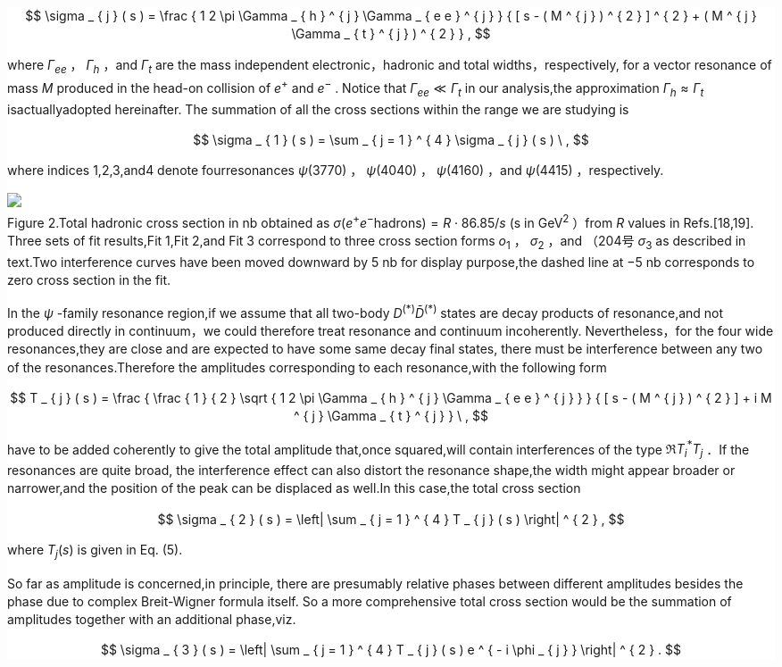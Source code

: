 $$
\sigma _ { j } ( s ) = \frac { 1 2 \pi \Gamma _ { h } ^ { j } \Gamma _ { e e } ^ { j } } { [ s - ( M ^ { j } ) ^ { 2 } ] ^ { 2 } + ( M ^ { j } \Gamma _ { t } ^ { j } ) ^ { 2 } } ,
$$

where $\Gamma _ { e e }$ ， ${ \Gamma } _ { h }$ ，and $\Gamma _ { t }$ are the mass independent electronic，hadronic and total widths，respectively, for a vector resonance of mass $M$ produced in the head-on collision of $e ^ { + }$ and $e ^ { - }$ . Notice that $\Gamma _ { e e } \ll \Gamma _ { t }$ in our analysis,the approximation $\Gamma _ { h } \approx \Gamma _ { t }$ isactuallyadopted hereinafter. The summation of all the cross sections within the range we are studying is

$$
\sigma _ { 1 } ( s ) = \sum _ { j = 1 } ^ { 4 } \sigma _ { j } ( s ) \ ,
$$

where indices 1,2,3,and4 denote fourresonances $\psi ( 3 7 7 0 )$ ， $\psi ( 4 0 4 0 )$ ， $\psi ( 4 1 6 0 )$ ，and $\psi ( 4 4 1 5 )$ ，respectively.

![](images/b9e4b1a017e0a50364ee415867bc31226f5ba90b5bb39f524d3b2bffae1870ef.jpg)  
Figure 2.Total hadronic cross section in nb obtained as $\sigma ( e ^ { + } e ^ { - }  \mathrm { h a d r o n s } ) = R \cdot 8 6 . 8 5 / s$ (s in $\mathrm { G e V ^ { 2 } }$ ）from $R$ values in Refs.[18,19]. Three sets of fit results,Fit 1,Fit 2,and Fit 3 correspond to three cross section forms $o _ { 1 }$ ， $\sigma _ { 2 }$ ，and （204号 $\sigma _ { 3 }$ as described in text.Two interference curves have been moved downward by 5 nb for display purpose,the dashed line at $- 5$ nb corresponds to zero cross section in the fit.

In the $\psi$ -family resonance region,if we assume that all two-body $D ^ { ( * ) } \bar { D } ^ { ( * ) }$ states are decay products of resonance,and not produced directly in continuum，we could therefore treat resonance and continuum incoherently. Nevertheless，for the four wide resonances,they are close and are expected to have some same decay final states, there must be interference between any two of the resonances.Therefore the amplitudes corresponding to each resonance,with the following form

$$
T _ { j } ( s ) = \frac { \frac { 1 } { 2 } \sqrt { 1 2 \pi \Gamma _ { h } ^ { j } \Gamma _ { e e } ^ { j } } } { [ s - ( M ^ { j } ) ^ { 2 } ] + i M ^ { j } \Gamma _ { t } ^ { j } } \ ,
$$

have to be added coherently to give the total amplitude that,once squared,will contain interferences of the type $\Re T _ { i } ^ { * } T _ { j }$ ．If the resonances are quite broad, the interference effect can also distort the resonance shape,the width might appear broader or narrower,and the position of the peak can be displaced as well.In this case,the total cross section

$$
\sigma _ { 2 } ( s ) = \left| \sum _ { j = 1 } ^ { 4 } T _ { j } ( s ) \right| ^ { 2 } ,
$$

where $T _ { j } ( s )$ is given in Eq. (5).

So far as amplitude is concerned,in principle, there are presumably relative phases between different amplitudes besides the phase due to complex Breit-Wigner formula itself. So a more comprehensive total cross section would be the summation of amplitudes together with an additional phase,viz.

$$
\sigma _ { 3 } ( s ) = \left| \sum _ { j = 1 } ^ { 4 } T _ { j } ( s ) e ^ { - i \phi _ { j } } \right| ^ { 2 } .
$$
